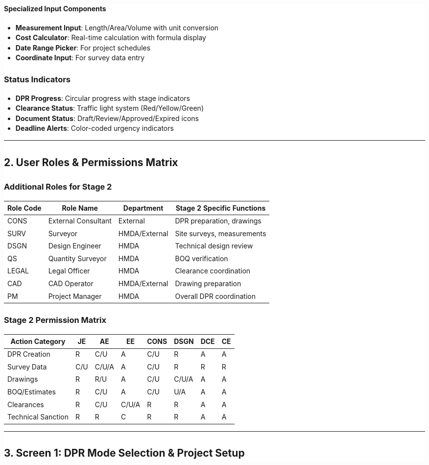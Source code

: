 #### Specialized Input Components
- **Measurement Input**: Length/Area/Volume with unit conversion
- **Cost Calculator**: Real-time calculation with formula display
- **Date Range Picker**: For project schedules
- **Coordinate Input**: For survey data entry

### Status Indicators
- **DPR Progress**: Circular progress with stage indicators
- **Clearance Status**: Traffic light system (Red/Yellow/Green)
- **Document Status**: Draft/Review/Approved/Expired icons
- **Deadline Alerts**: Color-coded urgency indicators

---

## 2. User Roles & Permissions Matrix

### Additional Roles for Stage 2

| Role Code | Role Name | Department | Stage 2 Specific Functions |
|-----------|-----------|------------|---------------------------|
| CONS | External Consultant | External | DPR preparation, drawings |
| SURV | Surveyor | HMDA/External | Site surveys, measurements |
| DSGN | Design Engineer | HMDA | Technical design review |
| QS | Quantity Surveyor | HMDA | BOQ verification |
| LEGAL | Legal Officer | HMDA | Clearance coordination |
| CAD | CAD Operator | HMDA/External | Drawing preparation |
| PM | Project Manager | HMDA | Overall DPR coordination |

### Stage 2 Permission Matrix

| Action Category | JE | AE | EE | CONS | DSGN | DCE | CE |
|----------------|----|----|----|----|------|-----|-----|
| DPR Creation | R | C/U | A | C/U | R | A | A |
| Survey Data | C/U | C/U/A | A | C/U | R | R | R |
| Drawings | R | R/U | A | C/U | C/U/A | A | A |
| BOQ/Estimates | R | C/U | A | C/U | U/A | A | A |
| Clearances | R | C/U | C/U/A | R | R | A | A |
| Technical Sanction | R | R | C | R | R | A | A |

---

## 3. Screen 1: DPR Mode Selection & Project Setup
